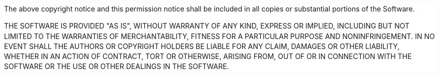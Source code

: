 The above copyright notice and this permission notice shall be included in all copies or substantial portions of the
Software.

THE SOFTWARE IS PROVIDED "AS IS", WITHOUT WARRANTY OF ANY KIND, EXPRESS OR IMPLIED, INCLUDING BUT NOT LIMITED TO THE
WARRANTIES OF MERCHANTABILITY, FITNESS FOR A PARTICULAR PURPOSE AND NONINFRINGEMENT. IN NO EVENT SHALL THE AUTHORS OR
COPYRIGHT HOLDERS BE LIABLE FOR ANY CLAIM, DAMAGES OR OTHER LIABILITY, WHETHER IN AN ACTION OF CONTRACT, TORT OR
OTHERWISE, ARISING FROM, OUT OF OR IN CONNECTION WITH THE SOFTWARE OR THE USE OR OTHER DEALINGS IN THE SOFTWARE.

